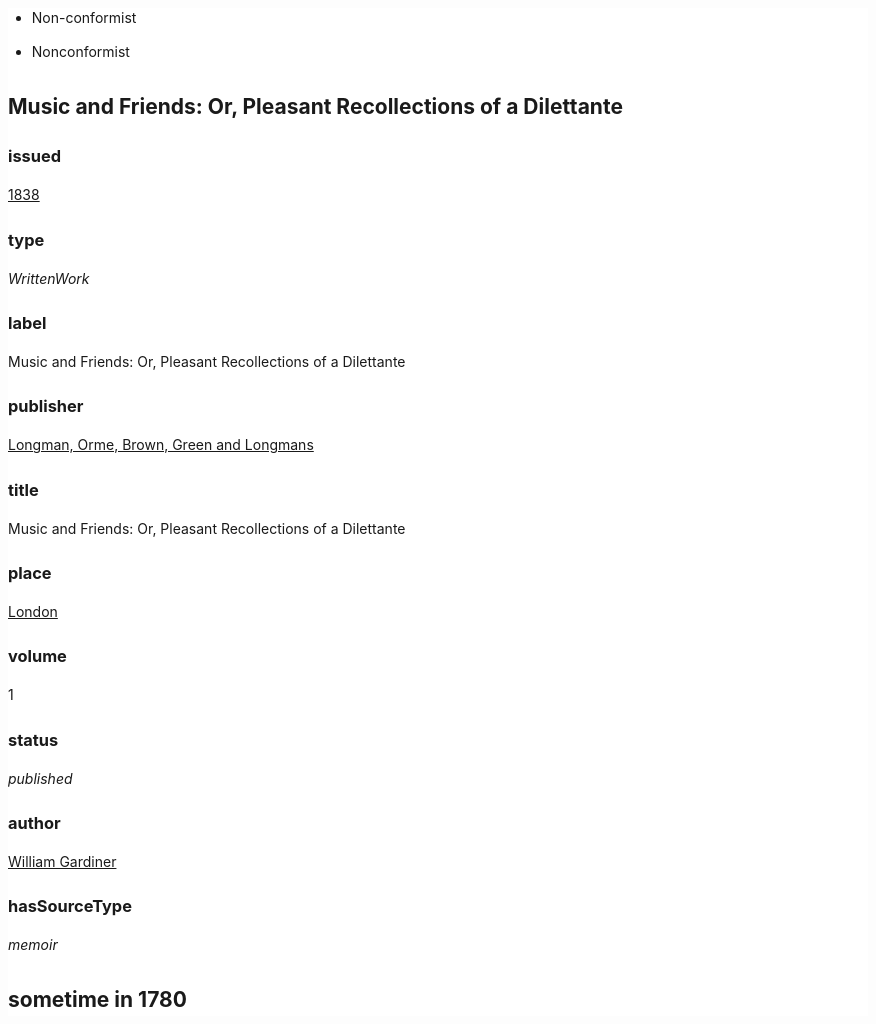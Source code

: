  - Non-conformist

 - Nonconformist

## Music and Friends: Or, Pleasant Recollections of a Dilettante

### issued


[1838](#1838)

### type


*WrittenWork*

### label


Music and Friends: Or, Pleasant Recollections of a Dilettante

### publisher


[Longman, Orme, Brown, Green and Longmans](#Longman-Orme-Brown-Green-and-Longmans)

### title


Music and Friends: Or, Pleasant Recollections of a Dilettante

### place


[London](#London)

### volume


1

### status


*published*

### author


[William  Gardiner](#William-Gardiner)

### hasSourceType


*memoir*

## sometime in 1780
